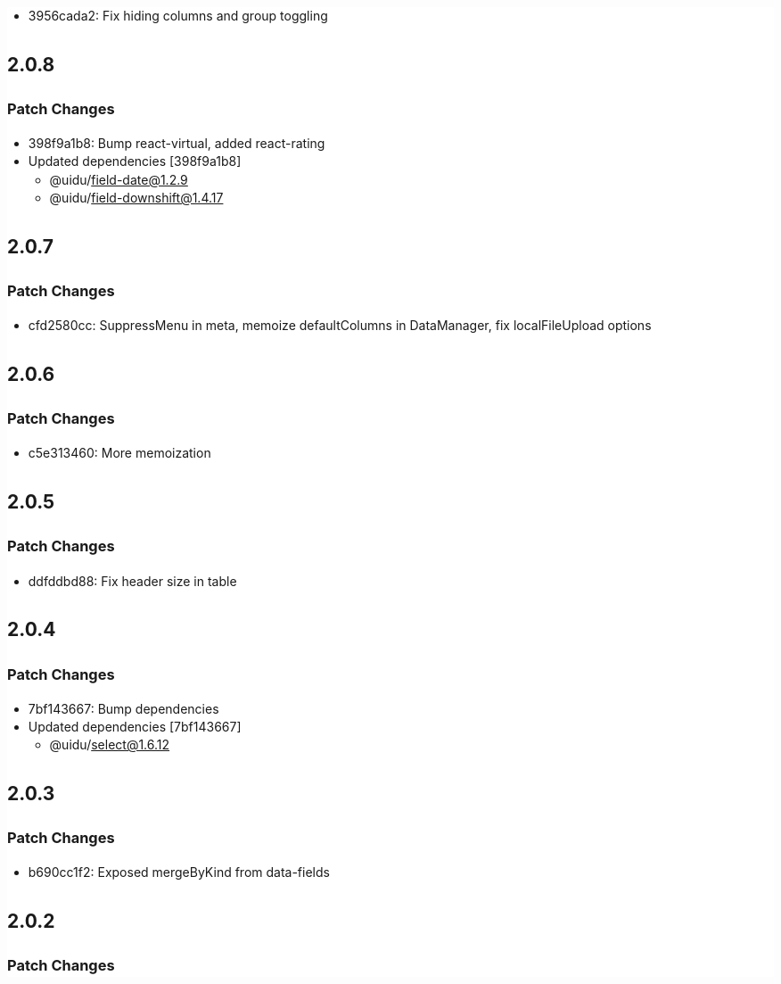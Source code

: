 - 3956cada2: Fix hiding columns and group toggling

## 2.0.8

### Patch Changes

- 398f9a1b8: Bump react-virtual, added react-rating
- Updated dependencies [398f9a1b8]
  - @uidu/field-date@1.2.9
  - @uidu/field-downshift@1.4.17

## 2.0.7

### Patch Changes

- cfd2580cc: SuppressMenu in meta, memoize defaultColumns in DataManager, fix localFileUpload options

## 2.0.6

### Patch Changes

- c5e313460: More memoization

## 2.0.5

### Patch Changes

- ddfddbd88: Fix header size in table

## 2.0.4

### Patch Changes

- 7bf143667: Bump dependencies
- Updated dependencies [7bf143667]
  - @uidu/select@1.6.12

## 2.0.3

### Patch Changes

- b690cc1f2: Exposed mergeByKind from data-fields

## 2.0.2

### Patch Changes
